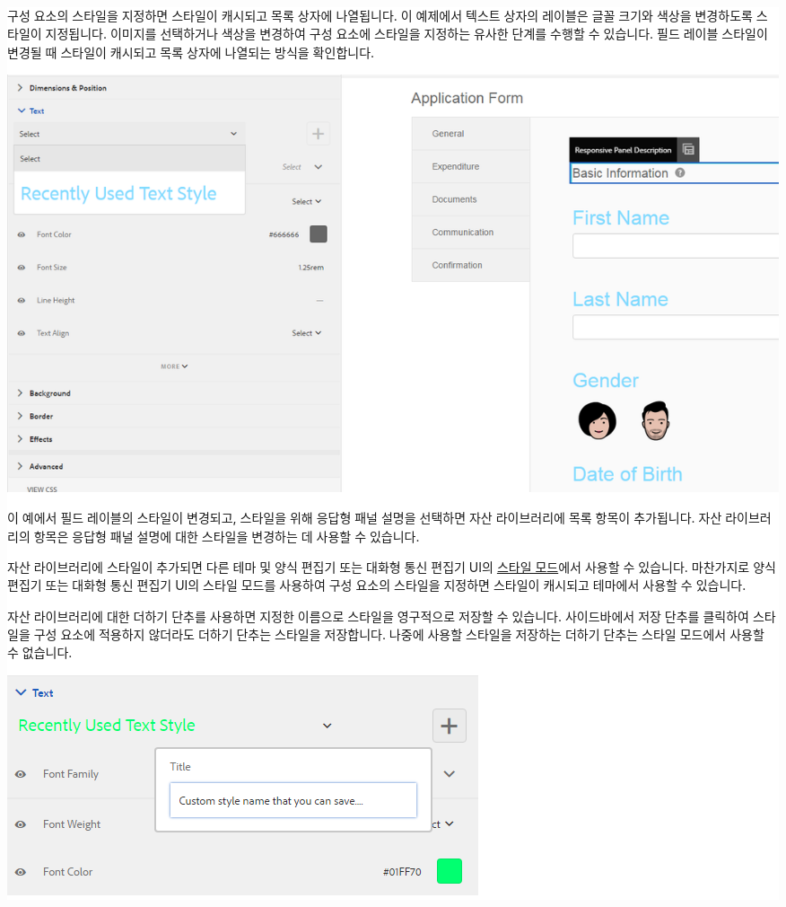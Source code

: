 구성 요소의 스타일을 지정하면 스타일이 캐시되고 목록 상자에 나열됩니다. 이 예제에서 텍스트 상자의 레이블은 글꼴 크기와 색상을 변경하도록 스타일이 지정됩니다. 이미지를 선택하거나 색상을 변경하여 구성 요소에 스타일을 지정하는 유사한 단계를 수행할 수 있습니다. 필드 레이블 스타일이 변경될 때 스타일이 캐시되고 목록 상자에 나열되는 방식을 확인합니다.

![다른 구성 요소에 사용할 수 있도록 캐시된 글꼴 스타일](assets/font-style-cached.png)

이 예에서 필드 레이블의 스타일이 변경되고, 스타일을 위해 응답형 패널 설명을 선택하면 자산 라이브러리에 목록 항목이 추가됩니다. 자산 라이브러리의 항목은 응답형 패널 설명에 대한 스타일을 변경하는 데 사용할 수 있습니다.

자산 라이브러리에 스타일이 추가되면 다른 테마 및 양식 편집기 또는 대화형 통신 편집기 UI의 [스타일 모드](/help/forms/using/inline-style-adaptive-forms.md)에서 사용할 수 있습니다. 마찬가지로 양식 편집기 또는 대화형 통신 편집기 UI의 스타일 모드를 사용하여 구성 요소의 스타일을 지정하면 스타일이 캐시되고 테마에서 사용할 수 있습니다.

자산 라이브러리에 대한 더하기 단추를 사용하면 지정한 이름으로 스타일을 영구적으로 저장할 수 있습니다. 사이드바에서 저장 단추를 클릭하여 스타일을 구성 요소에 적용하지 않더라도 더하기 단추는 스타일을 저장합니다. 나중에 사용할 스타일을 저장하는 더하기 단추는 스타일 모드에서 사용할 수 없습니다.

![자산 라이브러리에 대한 사용자 지정 스타일 이름 제공](assets/custom-style-name.png)
